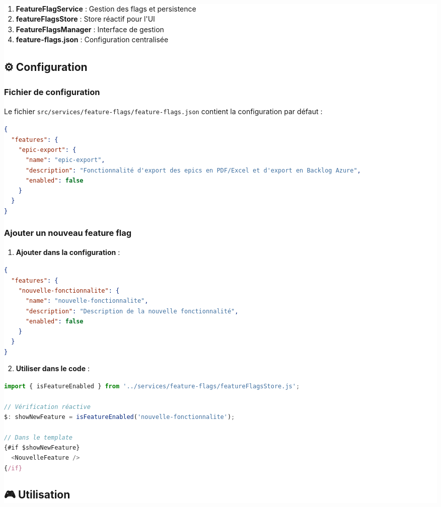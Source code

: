1. **FeatureFlagService** : Gestion des flags et persistence
2. **featureFlagsStore** : Store réactif pour l'UI
3. **FeatureFlagsManager** : Interface de gestion
4. **feature-flags.json** : Configuration centralisée

## ⚙️ Configuration

### Fichier de configuration

Le fichier `src/services/feature-flags/feature-flags.json` contient la configuration par défaut :

```json
{
  "features": {
    "epic-export": {
      "name": "epic-export",
      "description": "Fonctionnalité d'export des epics en PDF/Excel et d'export en Backlog Azure",
      "enabled": false
    }
  }
}
```

### Ajouter un nouveau feature flag

1. **Ajouter dans la configuration** :
```json
{
  "features": {
    "nouvelle-fonctionnalite": {
      "name": "nouvelle-fonctionnalite",
      "description": "Description de la nouvelle fonctionnalité",
      "enabled": false
    }
  }
}
```

2. **Utiliser dans le code** :
```typescript
import { isFeatureEnabled } from '../services/feature-flags/featureFlagsStore.js';

// Vérification réactive
$: showNewFeature = isFeatureEnabled('nouvelle-fonctionnalite');

// Dans le template
{#if $showNewFeature}
  <NouvelleFeature />
{/if}
```

## 🎮 Utilisation
